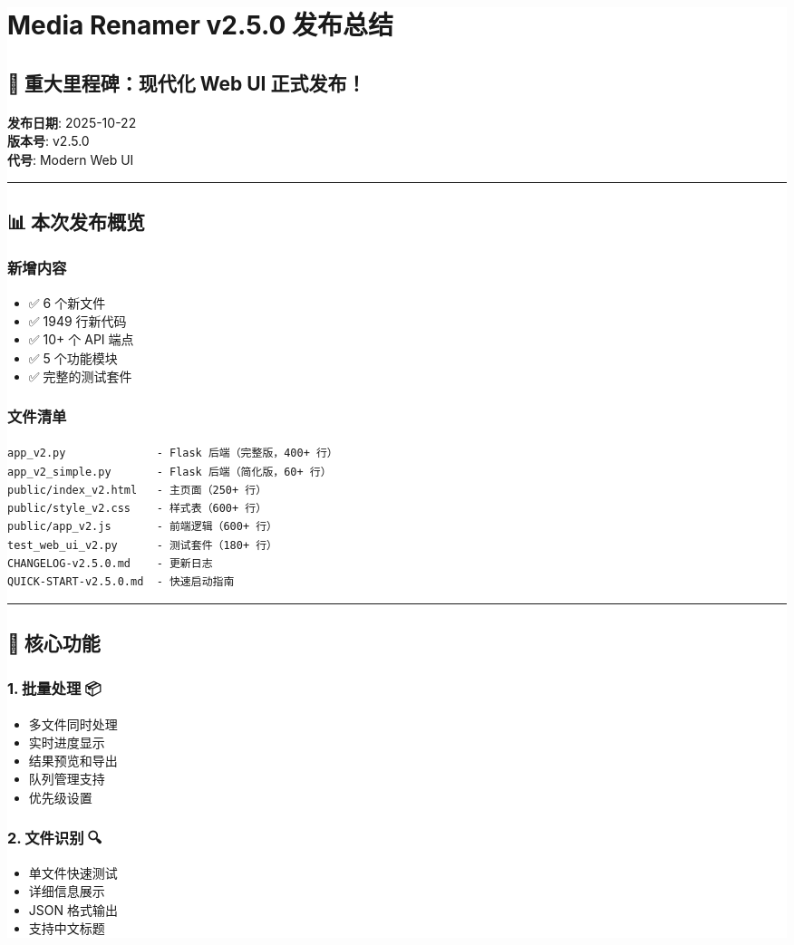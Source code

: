# Media Renamer v2.5.0 发布总结

## 🎉 重大里程碑：现代化 Web UI 正式发布！

**发布日期**: 2025-10-22  
**版本号**: v2.5.0  
**代号**: Modern Web UI

---

## 📊 本次发布概览

### 新增内容
- ✅ 6 个新文件
- ✅ 1949 行新代码
- ✅ 10+ 个 API 端点
- ✅ 5 个功能模块
- ✅ 完整的测试套件

### 文件清单
```
app_v2.py              - Flask 后端（完整版，400+ 行）
app_v2_simple.py       - Flask 后端（简化版，60+ 行）
public/index_v2.html   - 主页面（250+ 行）
public/style_v2.css    - 样式表（600+ 行）
public/app_v2.js       - 前端逻辑（600+ 行）
test_web_ui_v2.py      - 测试套件（180+ 行）
CHANGELOG-v2.5.0.md    - 更新日志
QUICK-START-v2.5.0.md  - 快速启动指南
```

---

## 🎯 核心功能

### 1. 批量处理 📦
- 多文件同时处理
- 实时进度显示
- 结果预览和导出
- 队列管理支持
- 优先级设置

### 2. 文件识别 🔍
- 单文件快速测试
- 详细信息展示
- JSON 格式输出
- 支持中文标题
